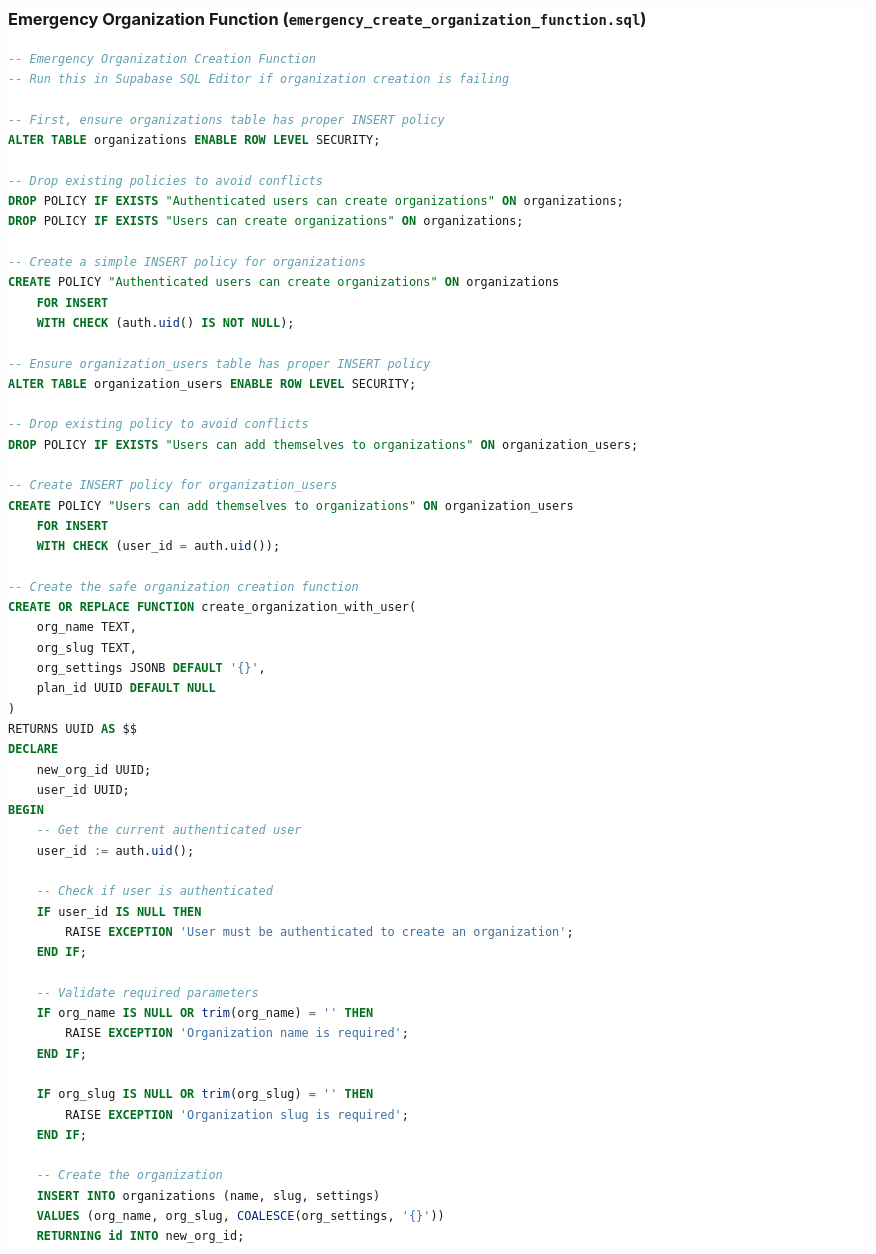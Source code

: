 ### Emergency Organization Function (`emergency_create_organization_function.sql`)

```sql
-- Emergency Organization Creation Function
-- Run this in Supabase SQL Editor if organization creation is failing

-- First, ensure organizations table has proper INSERT policy
ALTER TABLE organizations ENABLE ROW LEVEL SECURITY;

-- Drop existing policies to avoid conflicts
DROP POLICY IF EXISTS "Authenticated users can create organizations" ON organizations;
DROP POLICY IF EXISTS "Users can create organizations" ON organizations;

-- Create a simple INSERT policy for organizations
CREATE POLICY "Authenticated users can create organizations" ON organizations
    FOR INSERT
    WITH CHECK (auth.uid() IS NOT NULL);

-- Ensure organization_users table has proper INSERT policy
ALTER TABLE organization_users ENABLE ROW LEVEL SECURITY;

-- Drop existing policy to avoid conflicts
DROP POLICY IF EXISTS "Users can add themselves to organizations" ON organization_users;

-- Create INSERT policy for organization_users
CREATE POLICY "Users can add themselves to organizations" ON organization_users
    FOR INSERT
    WITH CHECK (user_id = auth.uid());

-- Create the safe organization creation function
CREATE OR REPLACE FUNCTION create_organization_with_user(
    org_name TEXT,
    org_slug TEXT,
    org_settings JSONB DEFAULT '{}',
    plan_id UUID DEFAULT NULL
)
RETURNS UUID AS $$
DECLARE
    new_org_id UUID;
    user_id UUID;
BEGIN
    -- Get the current authenticated user
    user_id := auth.uid();
    
    -- Check if user is authenticated
    IF user_id IS NULL THEN
        RAISE EXCEPTION 'User must be authenticated to create an organization';
    END IF;
    
    -- Validate required parameters
    IF org_name IS NULL OR trim(org_name) = '' THEN
        RAISE EXCEPTION 'Organization name is required';
    END IF;
    
    IF org_slug IS NULL OR trim(org_slug) = '' THEN
        RAISE EXCEPTION 'Organization slug is required';
    END IF;
    
    -- Create the organization
    INSERT INTO organizations (name, slug, settings)
    VALUES (org_name, org_slug, COALESCE(org_settings, '{}'))
    RETURNING id INTO new_org_id;
```